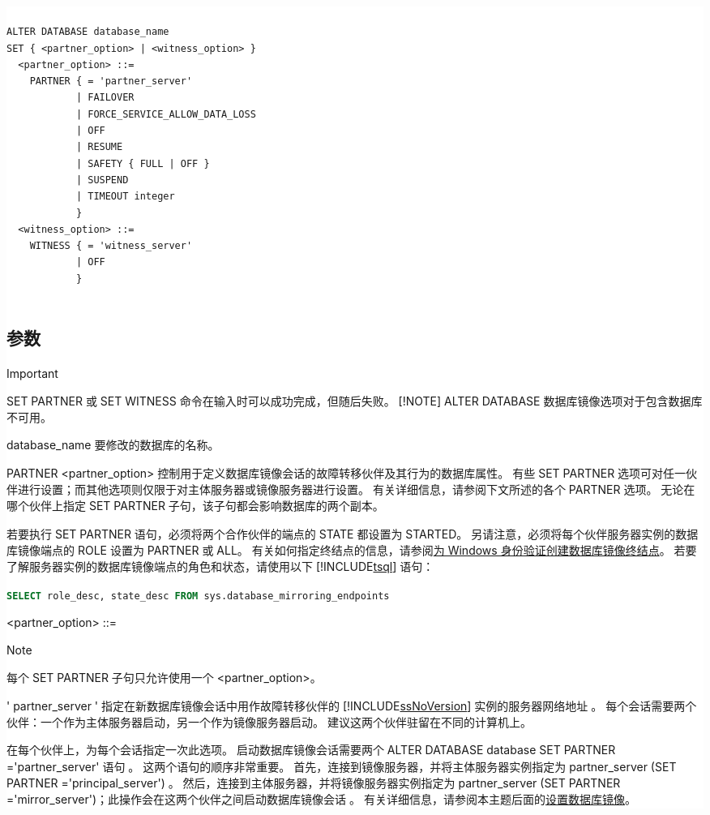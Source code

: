 ```

ALTER DATABASE database_name
SET { <partner_option> | <witness_option> }
  <partner_option> ::=
    PARTNER { = 'partner_server'
            | FAILOVER
            | FORCE_SERVICE_ALLOW_DATA_LOSS
            | OFF
            | RESUME
            | SAFETY { FULL | OFF }
            | SUSPEND
            | TIMEOUT integer
            }
  <witness_option> ::=
    WITNESS { = 'witness_server'
            | OFF
            }
  
```

## <a name="arguments"></a>参数

> [!IMPORTANT]
> SET PARTNER 或 SET WITNESS 命令在输入时可以成功完成，但随后失败。
> [!NOTE]
> ALTER DATABASE 数据库镜像选项对于包含数据库不可用。

database_name  要修改的数据库的名称。

PARTNER \<partner_option> 控制用于定义数据库镜像会话的故障转移伙伴及其行为的数据库属性。 有些 SET PARTNER 选项可对任一伙伴进行设置；而其他选项则仅限于对主体服务器或镜像服务器进行设置。 有关详细信息，请参阅下文所述的各个 PARTNER 选项。 无论在哪个伙伴上指定 SET PARTNER 子句，该子句都会影响数据库的两个副本。

若要执行 SET PARTNER 语句，必须将两个合作伙伴的端点的 STATE 都设置为 STARTED。 另请注意，必须将每个伙伴服务器实例的数据库镜像端点的 ROLE 设置为 PARTNER 或 ALL。 有关如何指定终结点的信息，请参阅[为 Windows 身份验证创建数据库镜像终结点](../../database-engine/database-mirroring/create-a-database-mirroring-endpoint-for-windows-authentication-transact-sql.md)。 若要了解服务器实例的数据库镜像端点的角色和状态，请使用以下 [!INCLUDE[tsql](../../includes/tsql-md.md)] 语句：

```sql
SELECT role_desc, state_desc FROM sys.database_mirroring_endpoints
```

\<partner_option> ::= 

> [!NOTE]
> 每个 SET PARTNER 子句只允许使用一个 \<partner_option>。

' partner_server ' 指定在新数据库镜像会话中用作故障转移伙伴的 [!INCLUDE[ssNoVersion](../../includes/ssnoversion-md.md)] 实例的服务器网络地址    。 每个会话需要两个伙伴：一个作为主体服务器启动，另一个作为镜像服务器启动。 建议这两个伙伴驻留在不同的计算机上。

在每个伙伴上，为每个会话指定一次此选项。 启动数据库镜像会话需要两个 ALTER DATABASE database SET PARTNER ='partner_server' 语句     。 这两个语句的顺序非常重要。 首先，连接到镜像服务器，并将主体服务器实例指定为 partner_server (SET PARTNER ='principal_server')     。 然后，连接到主体服务器，并将镜像服务器实例指定为 partner_server (SET PARTNER ='mirror_server')；此操作会在这两个伙伴之间启动数据库镜像会话     。 有关详细信息，请参阅本主题后面的[设置数据库镜像](../../database-engine/database-mirroring/setting-up-database-mirroring-sql-server.md)。
